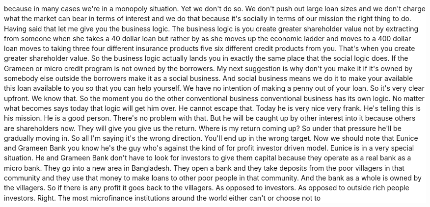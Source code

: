 because in many cases we're in a monopoly
situation. Yet we don't do so. We don't push
out large loan sizes and we don't charge what
the market can bear in terms of interest and
we do that because it's socially in terms of
our mission the right thing to do. Having
said that let me give you the business logic.
The business logic is you create greater
shareholder value not by extracting from
someone when she takes a 40 dollar loan but
rather by as she moves up the economic
ladder and moves to a 400 dollar loan moves
to taking three four different insurance
products five six different credit products
from you. That's when you create greater
shareholder value. So the business logic
actually lands you in exactly the same
place that the social logic does. If the
Grameen or micro credit program is not
owned by the borrowers. My next suggestion
is why don't you make it if it's owned by
somebody else outside the borrowers make it
as a social business. And social business
means we do it to make your available this
loan available to you so that you can
help yourself. We have no intention of
making a penny out of your loan. So it's
very clear upfront. We know that. So the
moment you do the other conventional
business conventional business has its
own logic. No matter what becomes says
today that logic will get him over. He
cannot escape that. Today he is very
nice very frank. He's telling this is
his mission. He is a good person. There's
no problem with that. But he will be
caught up by other interest into it
because others are shareholders now. They
will give you give us the return. Where
is my return coming up? So under that
pressure he'll be gradually moving in.
So all I'm saying it's the wrong
direction. You'll end up in the wrong
target. Now we should note that Eunice
and Grameen Bank you know he's the
guy who's against the kind of for
profit investor driven model. Eunice is
in a very special situation. He and
Grameen Bank don't have to look for
investors to give them capital because
they operate as a real bank as a
micro bank. They go into a new area in
Bangladesh. They open a bank and they
take deposits from the poor villagers
in that community and they use that
money to make loans to other poor
people in that community. And the bank
as a whole is owned by the
villagers. So if there is any profit
it goes back to the villagers. As
opposed to investors. As opposed to
outside rich people investors. Right. The
most microfinance institutions around
the world either can't or choose not to